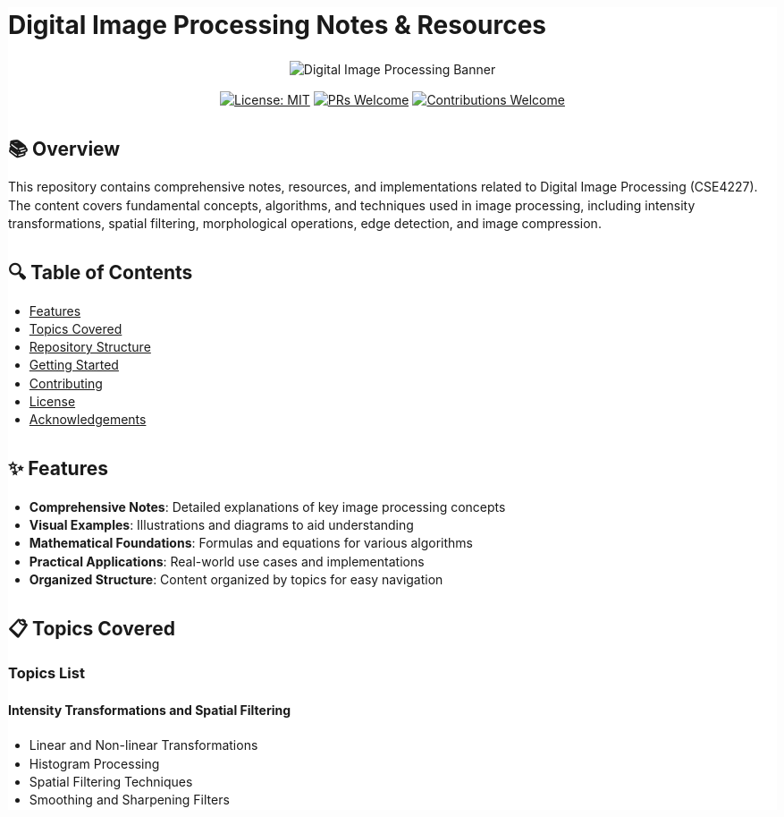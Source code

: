 # Digital Image Processing Notes & Resources

<p align="center">
  <img src="https://boxofnotes.com/wp-content/uploads/2022/09/Digital-Image-Processing-840x400.jpg.webp" alt="Digital Image Processing Banner" width="100%">
</p>

<div align="center">
  
  [![License: MIT](https://img.shields.io/badge/License-MIT-yellow.svg)](https://opensource.org/licenses/MIT)
  [![PRs Welcome](https://img.shields.io/badge/PRs-welcome-brightgreen.svg)](http://makeapullrequest.com)
  [![Contributions Welcome](https://img.shields.io/badge/contributions-welcome-brightgreen.svg?style=flat)](https://github.com/MMALI3287/CSE4227/issues)
  
</div>

## 📚 Overview

This repository contains comprehensive notes, resources, and implementations related to Digital Image Processing (CSE4227). The content covers fundamental concepts, algorithms, and techniques used in image processing, including intensity transformations, spatial filtering, morphological operations, edge detection, and image compression.

## 🔍 Table of Contents

- [Features](#-features)
- [Topics Covered](#-topics-covered)
- [Repository Structure](#-repository-structure)
- [Getting Started](#-getting-started)
- [Contributing](#-contributing)
- [License](#-license)
- [Acknowledgements](#-acknowledgements)

## ✨ Features

- **Comprehensive Notes**: Detailed explanations of key image processing concepts
- **Visual Examples**: Illustrations and diagrams to aid understanding
- **Mathematical Foundations**: Formulas and equations for various algorithms
- **Practical Applications**: Real-world use cases and implementations
- **Organized Structure**: Content organized by topics for easy navigation

## 📋 Topics Covered

### Topics List

#### Intensity Transformations and Spatial Filtering

- Linear and Non-linear Transformations
- Histogram Processing
- Spatial Filtering Techniques
- Smoothing and Sharpening Filters
